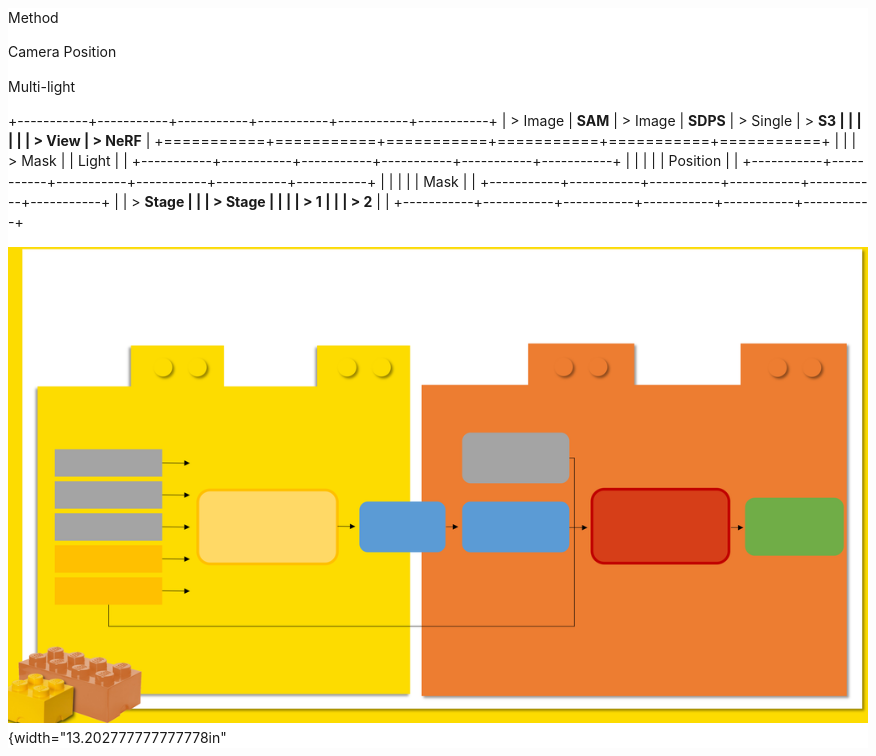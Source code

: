 Method

Camera Position

Multi-light

+-----------+-----------+-----------+-----------+-----------+-----------+
| > Image   | **SAM**   | > Image   | **SDPS**  | > Single  | > **S3    |
|           |           |           |           | > View    | > NeRF**  |
+===========+===========+===========+===========+===========+===========+
|           |           | > Mask    |           | Light     |           |
+-----------+-----------+-----------+-----------+-----------+-----------+
|           |           |           |           | Position  |           |
+-----------+-----------+-----------+-----------+-----------+-----------+
|           |           |           |           | Mask      |           |
+-----------+-----------+-----------+-----------+-----------+-----------+
|           | > **Stage |           |           | > **Stage |           |
|           | > 1**     |           |           | > 2**     |           |
+-----------+-----------+-----------+-----------+-----------+-----------+

![](vertopal_935177b8cc00426b948deea0ee1fc24d/media/image26.png){width="13.202777777777778in"